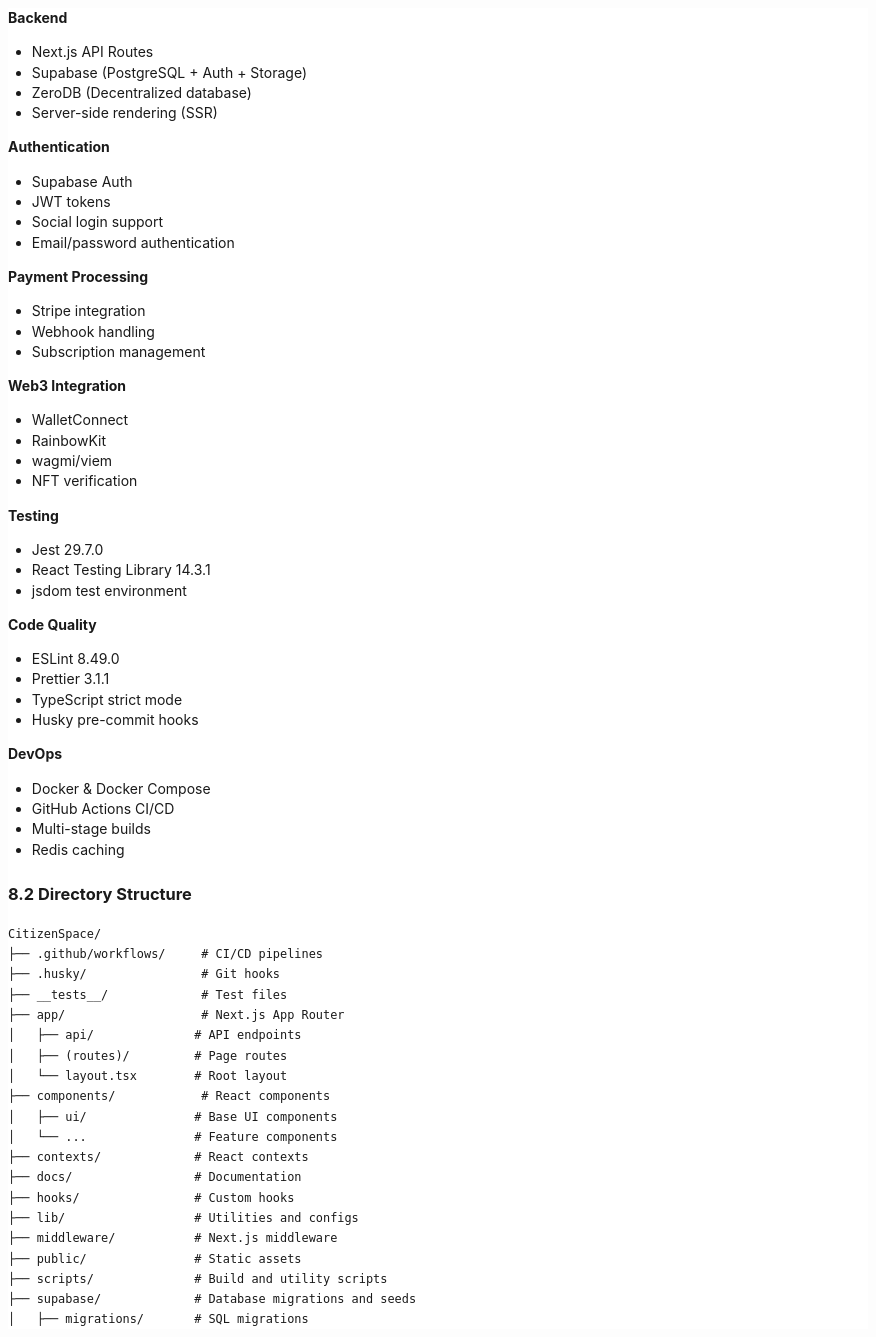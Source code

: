 **Backend**

- Next.js API Routes
- Supabase (PostgreSQL + Auth + Storage)
- ZeroDB (Decentralized database)
- Server-side rendering (SSR)

**Authentication**

- Supabase Auth
- JWT tokens
- Social login support
- Email/password authentication

**Payment Processing**

- Stripe integration
- Webhook handling
- Subscription management

**Web3 Integration**

- WalletConnect
- RainbowKit
- wagmi/viem
- NFT verification

**Testing**

- Jest 29.7.0
- React Testing Library 14.3.1
- jsdom test environment

**Code Quality**

- ESLint 8.49.0
- Prettier 3.1.1
- TypeScript strict mode
- Husky pre-commit hooks

**DevOps**

- Docker & Docker Compose
- GitHub Actions CI/CD
- Multi-stage builds
- Redis caching

### 8.2 Directory Structure

```
CitizenSpace/
├── .github/workflows/     # CI/CD pipelines
├── .husky/                # Git hooks
├── __tests__/             # Test files
├── app/                   # Next.js App Router
│   ├── api/              # API endpoints
│   ├── (routes)/         # Page routes
│   └── layout.tsx        # Root layout
├── components/            # React components
│   ├── ui/               # Base UI components
│   └── ...               # Feature components
├── contexts/             # React contexts
├── docs/                 # Documentation
├── hooks/                # Custom hooks
├── lib/                  # Utilities and configs
├── middleware/           # Next.js middleware
├── public/               # Static assets
├── scripts/              # Build and utility scripts
├── supabase/             # Database migrations and seeds
│   ├── migrations/       # SQL migrations
```